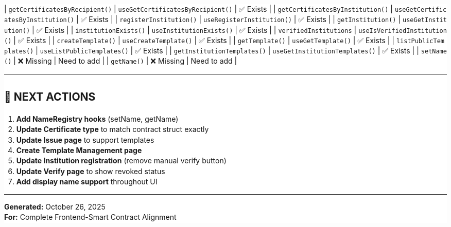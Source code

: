 | `getCertificatesByRecipient()`          | `useGetCertificatesByRecipient()`          | ✅ Exists            |
| `getCertificatesByInstitution()`        | `useGetCertificatesByInstitution()`        | ✅ Exists            |
| `registerInstitution()`                 | `useRegisterInstitution()`                 | ✅ Exists            |
| `getInstitution()`                      | `useGetInstitution()`                      | ✅ Exists            |
| `institutionExists()`                   | `useInstitutionExists()`                   | ✅ Exists            |
| `verifiedInstitutions`                  | `useIsVerifiedInstitution()`               | ✅ Exists            |
| `createTemplate()`                      | `useCreateTemplate()`                      | ✅ Exists            |
| `getTemplate()`                         | `useGetTemplate()`                         | ✅ Exists            |
| `listPublicTemplates()`                 | `useListPublicTemplates()`                 | ✅ Exists            |
| `getInstitutionTemplates()`             | `useGetInstitutionTemplates()`             | ✅ Exists            |
| `setName()`                             | ❌ Missing                                 | Need to add          |
| `getName()`                             | ❌ Missing                                 | Need to add          |

---

## 🚀 NEXT ACTIONS

1. **Add NameRegistry hooks** (setName, getName)
2. **Update Certificate type** to match contract struct exactly
3. **Update Issue page** to support templates
4. **Create Template Management page**
5. **Update Institution registration** (remove manual verify button)
6. **Update Verify page** to show revoked status
7. **Add display name support** throughout UI

---

**Generated:** October 26, 2025  
**For:** Complete Frontend-Smart Contract Alignment
